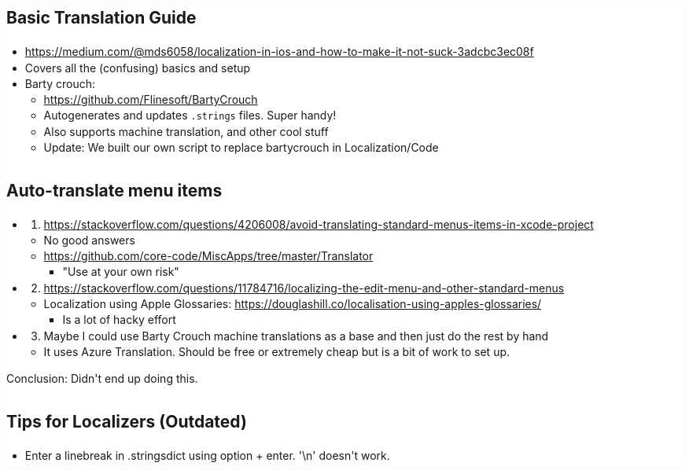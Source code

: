 ## Basic Translation Guide

- https://medium.com/@mds6058/localization-in-ios-and-how-to-make-it-not-suck-3adcbc3ec08f
- Covers all the (confusing) basics and setup
- Barty crouch: 
    - https://github.com/Flinesoft/BartyCrouch
    - Autogenerates and updates `.strings` files. Super handy!
    - Also supports machine translation, and other cool stuff
    - Update: We built our own script to replace bartycrouch in Localization/Code

## Auto-translate menu items

- 1. https://stackoverflow.com/questions/4206008/avoid-translating-standard-menus-items-in-xcode-project
    - No good answers
    - https://github.com/core-code/MiscApps/tree/master/Translator
        - "Use at your own risk"
- 2. https://stackoverflow.com/questions/11784716/localizing-the-edit-menu-and-other-standard-menus
    - Localization using Apple Glossaries: https://douglashill.co/localisation-using-apples-glossaries/
        - Is a lot of hacky effort
- 3. Maybe I could use Barty Crouch machine translations as a base and then just do the rest by hand
    - It uses Azure Translation. Should be free or extremely cheap but is a bit of work to set up. 

Conclusion: Didn't end up doing this.

## Tips for Localizers (Outdated)

- Enter a linebreak in .stringsdict using option + enter. '\n' doesn't work.

